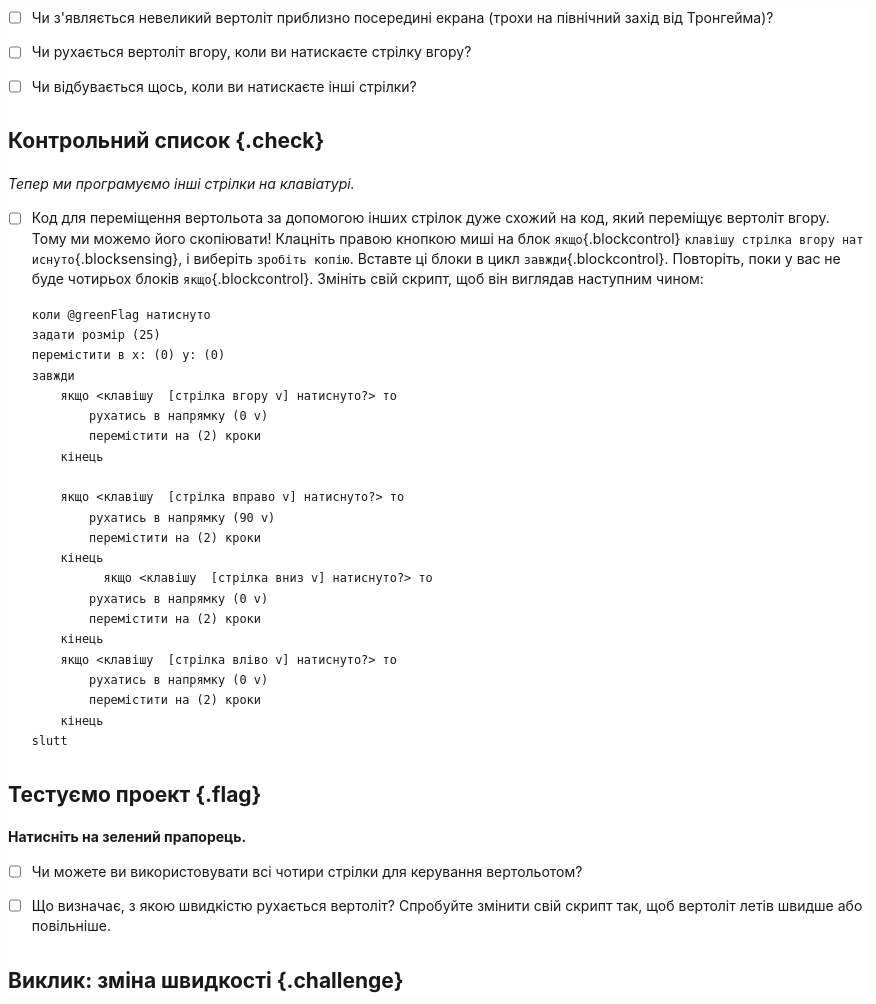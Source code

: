 - [ ] Чи з'являється невеликий вертоліт приблизно посередині екрана (трохи на північний захід від Тронгейма)?

- [ ] Чи рухається вертоліт вгору, коли ви натискаєте стрілку вгору?

- [ ] Чи відбувається щось, коли ви натискаєте інші стрілки?

## Контрольний список {.check}

*Тепер ми програмуємо інші стрілки на клавіатурі.*

- [ ] Код для переміщення вертольота за допомогою інших стрілок дуже схожий на код, який переміщує вертоліт вгору.
  Тому ми можемо його скопіювати! Клацніть правою кнопкою миші на блок `якщо`{.blockcontrol}
  `клавішу стрілка вгору натиснуто`{.blocksensing}, і виберіть `зробіть копію`. 
  Вставте ці блоки в цикл `завжди`{.blockcontrol}. Повторіть, поки у вас не буде чотирьох блоків
  `якщо`{.blockcontrol}. Змініть свій скрипт, щоб він виглядав наступним чином:
  
  ```blocks
  коли @greenFlag натиснуто
  задати розмір (25) 
  перемістити в x: (0) y: (0)
  завжди
      якщо <клавішу  [стрілка вгору v] натиснуто?> то
          рухатись в напрямку (0 v)
          перемістити на (2) кроки
      кінець			

      якщо <клавішу  [стрілка вправо v] натиснуто?> то
          рухатись в напрямку (90 v)
          перемістити на (2) кроки
      кінець			
            якщо <клавішу  [стрілка вниз v] натиснуто?> то
          рухатись в напрямку (0 v)
          перемістити на (2) кроки
      кінець			
      якщо <клавішу  [стрілка вліво v] натиснуто?> то
          рухатись в напрямку (0 v)
          перемістити на (2) кроки
      кінець			
  slutt
  ```

## Тестуємо проект {.flag}

__Натисніть на зелений прапорець.__

- [ ] Чи можете ви використовувати всі чотири стрілки для керування вертольотом?

- [ ] Що визначає, з якою швидкістю рухається вертоліт? 
      Спробуйте змінити свій скрипт так, щоб вертоліт летів швидше або повільніше.

## Виклик: зміна швидкості {.challenge}
